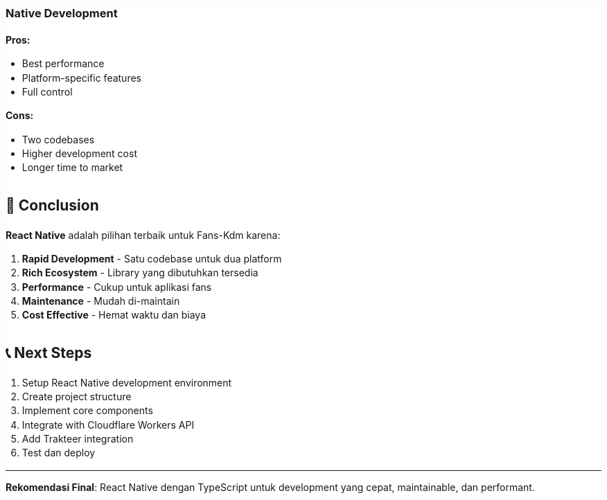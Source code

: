 ### Native Development
**Pros:**
- Best performance
- Platform-specific features
- Full control

**Cons:**
- Two codebases
- Higher development cost
- Longer time to market

## 🎯 Conclusion

**React Native** adalah pilihan terbaik untuk Fans-Kdm karena:

1. **Rapid Development** - Satu codebase untuk dua platform
2. **Rich Ecosystem** - Library yang dibutuhkan tersedia
3. **Performance** - Cukup untuk aplikasi fans
4. **Maintenance** - Mudah di-maintain
5. **Cost Effective** - Hemat waktu dan biaya

## 📞 Next Steps

1. Setup React Native development environment
2. Create project structure
3. Implement core components
4. Integrate with Cloudflare Workers API
5. Add Trakteer integration
6. Test dan deploy

---

**Rekomendasi Final**: React Native dengan TypeScript untuk development yang cepat, maintainable, dan performant.
